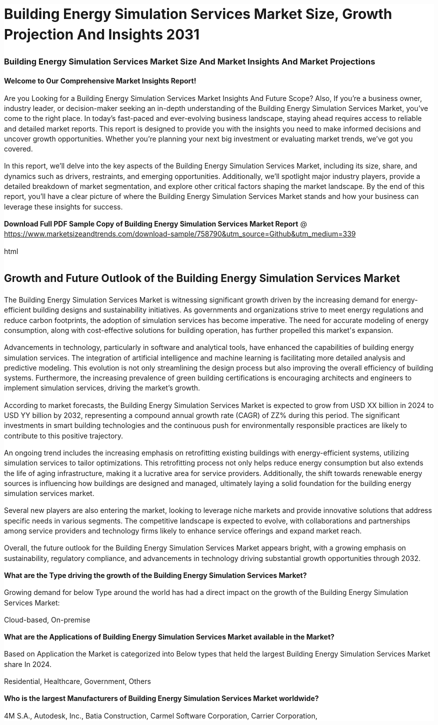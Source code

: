 <h1>Building Energy Simulation Services Market Size, Growth Projection And Insights 2031</h1><div class="" data-test-id=""><h3><span class="">Building Energy Simulation Services Market Size And Market Insights And Market Projections</span></h3></div><div class="" data-test-id=""><p><strong>Welcome to Our Comprehensive Market Insights Report!</strong></p><p>Are you Looking for a Building Energy Simulation Services Market Insights And Future Scope? Also, If you&rsquo;re a business owner, industry leader, or decision-maker seeking an in-depth understanding of the Building Energy Simulation Services Market, you&rsquo;ve come to the right place. In today&rsquo;s fast-paced and ever-evolving business landscape, staying ahead requires access to reliable and detailed market reports. This report is designed to provide you with the insights you need to make informed decisions and uncover growth opportunities. Whether you&rsquo;re planning your next big investment or evaluating market trends, we&rsquo;ve got you covered.</p><p>In this report, we&rsquo;ll delve into the key aspects of the Building Energy Simulation Services Market, including its size, share, and dynamics such as drivers, restraints, and emerging opportunities. Additionally, we&rsquo;ll spotlight major industry players, provide a detailed breakdown of market segmentation, and explore other critical factors shaping the market landscape. By the end of this report, you&rsquo;ll have a clear picture of where the Building Energy Simulation Services Market stands and how your business can leverage these insights for success.</p><p><strong>Download Full PDF Sample Copy of Building Energy Simulation Services Market Report</strong> @ <a href="https://www.marketsizeandtrends.com/download-sample/758790&utm_source=Github&utm_medium=339" target="_blank">https://www.marketsizeandtrends.com/download-sample/758790&utm_source=Github&utm_medium=339</a></p></div><div class="" data-test-id=""><p><span class="">html<div> <h2>Growth and Future Outlook of the Building Energy Simulation Services Market</h2> <p>The Building Energy Simulation Services Market is witnessing significant growth driven by the increasing demand for energy-efficient building designs and sustainability initiatives. As governments and organizations strive to meet energy regulations and reduce carbon footprints, the adoption of simulation services has become imperative. The need for accurate modeling of energy consumption, along with cost-effective solutions for building operation, has further propelled this market's expansion.</p> <p>Advancements in technology, particularly in software and analytical tools, have enhanced the capabilities of building energy simulation services. The integration of artificial intelligence and machine learning is facilitating more detailed analysis and predictive modeling. This evolution is not only streamlining the design process but also improving the overall efficiency of building systems. Furthermore, the increasing prevalence of green building certifications is encouraging architects and engineers to implement simulation services, driving the market’s growth.</p> <p>According to market forecasts, the Building Energy Simulation Services Market is expected to grow from USD XX billion in 2024 to USD YY billion by 2032, representing a compound annual growth rate (CAGR) of ZZ% during this period. The significant investments in smart building technologies and the continuous push for environmentally responsible practices are likely to contribute to this positive trajectory.</p> <p>An ongoing trend includes the increasing emphasis on retrofitting existing buildings with energy-efficient systems, utilizing simulation services to tailor optimizations. This retrofitting process not only helps reduce energy consumption but also extends the life of aging infrastructure, making it a lucrative area for service providers. Additionally, the shift towards renewable energy sources is influencing how buildings are designed and managed, ultimately laying a solid foundation for the building energy simulation services market.</p> <p><strong></strong> Several new players are also entering the market, looking to leverage niche markets and provide innovative solutions that address specific needs in various segments. The competitive landscape is expected to evolve, with collaborations and partnerships among service providers and technology firms likely to enhance service offerings and expand market reach.</p> <p>Overall, the future outlook for the Building Energy Simulation Services Market appears bright, with a growing emphasis on sustainability, regulatory compliance, and advancements in technology driving substantial growth opportunities through 2032.</p></div></span></p><p><strong><span class="">What are the&nbsp;Type driving the growth of the Building Energy Simulation Services Market?</span></strong></p></div><div class="" data-test-id=""><p><span class="">Growing demand for below Type around the world has had a direct impact on the growth of the Building Energy Simulation Services Market:</span></p></div><div class="" data-test-id=""><p>Cloud-based, On-premise</p><p><span class=""><strong>What are the&nbsp;Applications&nbsp;of Building Energy Simulation Services Market available in the Market?</strong></span></p></div><div class="" data-test-id=""><p><span class="">Based on Application the Market is categorized into Below types that held the largest Building Energy Simulation Services Market share In 2024.</span></p></div><div class="" data-test-id=""><p><span class="">Residential, Healthcare, Government, Others</span></p><p><span class=""><strong>Who is the largest Manufacturers of Building Energy Simulation Services Market worldwide?</strong></span></p></div><div class="" data-test-id=""><p><span class="">4M S.A., Autodesk, Inc., Batia Construction, Carmel Software Corporation, Carrier Corporation,